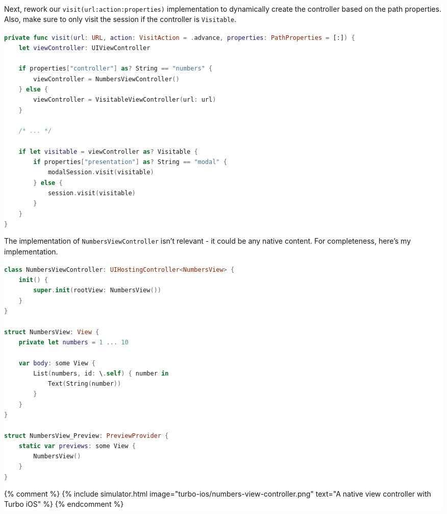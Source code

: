 Next, rework our  `visit(url:action:properties)` implementation to dynamically create the controller based on the path properties. Also, make sure to only visit the session if the controller is `Visitable`.

```swift
private func visit(url: URL, action: VisitAction = .advance, properties: PathProperties = [:]) {
    let viewController: UIViewController

    if properties["controller"] as? String == "numbers" {
        viewController = NumbersViewController()
    } else {
        viewController = VisitableViewController(url: url)
    }

    /* ... */

    if let visitable = viewController as? Visitable {
        if properties["presentation"] as? String == "modal" {
            modalSession.visit(visitable)
        } else {
            session.visit(visitable)
        }
    }
}
```

The implementation of `NumbersViewController` isn’t relevant - it could be any native content. For completeness, here’s my implementation.

```swift
class NumbersViewController: UIHostingController<NumbersView> {
    init() {
        super.init(rootView: NumbersView())
    }
}

struct NumbersView: View {
    private let numbers = 1 ... 10

    var body: some View {
        List(numbers, id: \.self) { number in
            Text(String(number))
        }
    }
}

struct NumbersView_Preview: PreviewProvider {
    static var previews: some View {
        NumbersView()
    }
}
```

{% comment %}
{% include simulator.html image="turbo-ios/numbers-view-controller.png" text="A native view controller with Turbo iOS" %}
{% endcomment %}
